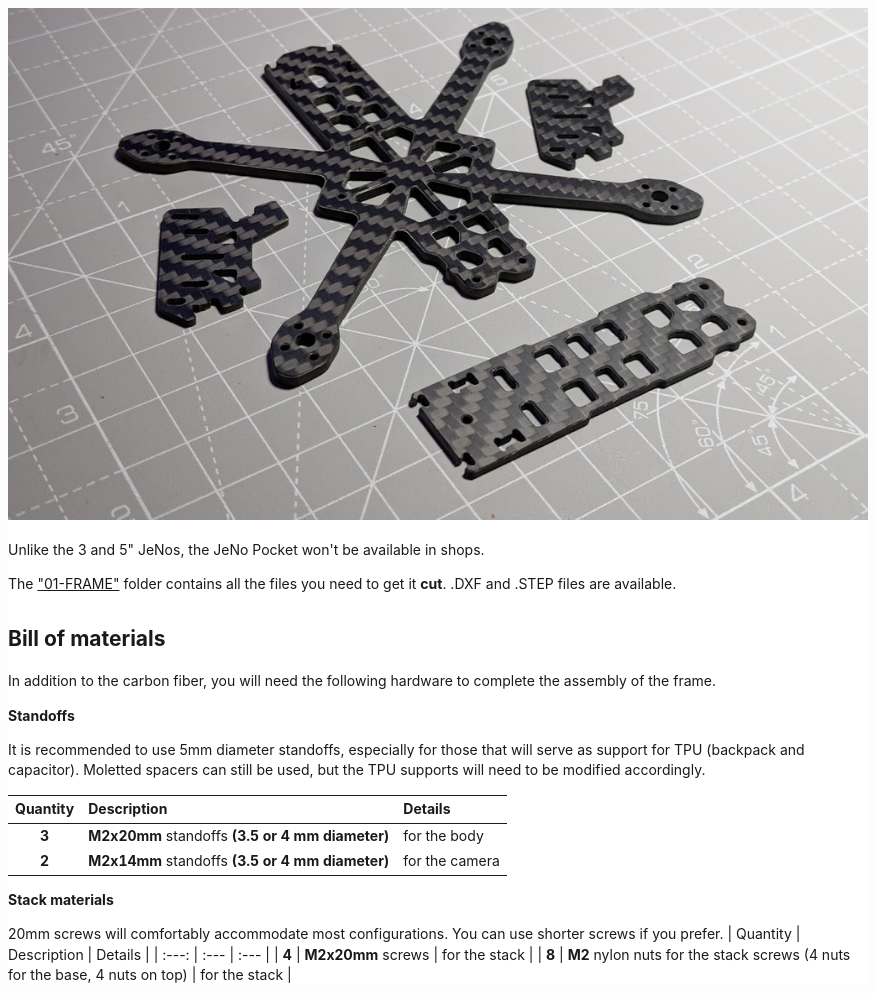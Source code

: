 ![JeNo Pocket, cut](./images/JeNoPocket_Cut.jpg)

Unlike the 3 and 5" JeNos, the JeNo Pocket won't be available in shops.

The ["01-FRAME"](https://github.com/WE-are-FPV/JeNo-Pocket/tree/main/01-FRAME) folder contains all the files you need to get it **cut**. .DXF and .STEP files are available.

## Bill of materials

In addition to the carbon fiber, you will need the following hardware to complete the assembly of the frame.

**Standoffs**

It is recommended to use 5mm diameter standoffs, especially for those that will serve as support for TPU (backpack and capacitor). Moletted spacers can still be used, but the TPU supports will need to be modified accordingly.

| Quantity | Description | Details |
| :---: | :--- | :--- |
| **3** | **M2x20mm** standoffs **(3.5 or 4 mm diameter)** | for the body |
| **2** | **M2x14mm** standoffs **(3.5 or 4 mm diameter)** | for the camera |

**Stack materials**

20mm screws will comfortably accommodate most configurations. You can use shorter screws if you prefer.
| Quantity | Description | Details |
| :---: | :--- | :--- |
| **4** | **M2x20mm** screws | for the stack |
| **8** | **M2** nylon nuts for the stack screws (4 nuts for the base, 4 nuts on top) | for the stack |
